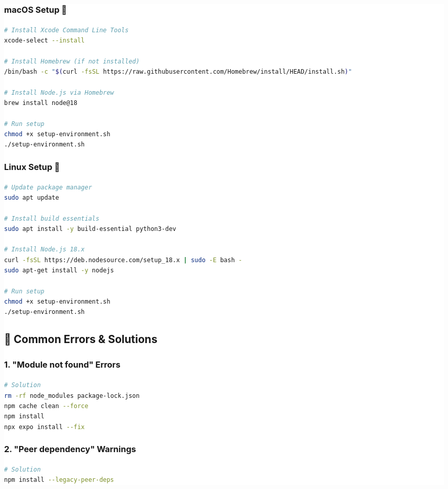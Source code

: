 ### **macOS Setup** 🍎

```bash
# Install Xcode Command Line Tools
xcode-select --install

# Install Homebrew (if not installed)
/bin/bash -c "$(curl -fsSL https://raw.githubusercontent.com/Homebrew/install/HEAD/install.sh)"

# Install Node.js via Homebrew
brew install node@18

# Run setup
chmod +x setup-environment.sh
./setup-environment.sh
```

### **Linux Setup** 🐧

```bash
# Update package manager
sudo apt update

# Install build essentials
sudo apt install -y build-essential python3-dev

# Install Node.js 18.x
curl -fsSL https://deb.nodesource.com/setup_18.x | sudo -E bash -
sudo apt-get install -y nodejs

# Run setup
chmod +x setup-environment.sh
./setup-environment.sh
```

## 🚫 **Common Errors & Solutions**

### **1. "Module not found" Errors**
```bash
# Solution
rm -rf node_modules package-lock.json
npm cache clean --force
npm install
npx expo install --fix
```

### **2. "Peer dependency" Warnings**
```bash
# Solution
npm install --legacy-peer-deps
```
